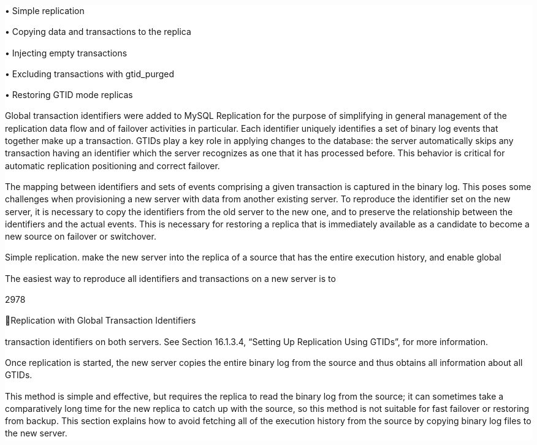 • Simple replication

• Copying data and transactions to the replica

• Injecting empty transactions

• Excluding transactions with gtid_purged

• Restoring GTID mode replicas

Global transaction identifiers were added to MySQL Replication for the purpose of simplifying in general
management of the replication data flow and of failover activities in particular. Each identifier uniquely
identifies a set of binary log events that together make up a transaction. GTIDs play a key role in applying
changes to the database: the server automatically skips any transaction having an identifier which the
server recognizes as one that it has processed before. This behavior is critical for automatic replication
positioning and correct failover.

The mapping between identifiers and sets of events comprising a given transaction is captured in the
binary log. This poses some challenges when provisioning a new server with data from another existing
server. To reproduce the identifier set on the new server, it is necessary to copy the identifiers from the old
server to the new one, and to preserve the relationship between the identifiers and the actual events. This
is necessary for restoring a replica that is immediately available as a candidate to become a new source on
failover or switchover.

Simple replication.
make the new server into the replica of a source that has the entire execution history, and enable global

 The easiest way to reproduce all identifiers and transactions on a new server is to

2978

Replication with Global Transaction Identifiers

transaction identifiers on both servers. See Section 16.1.3.4, “Setting Up Replication Using GTIDs”, for
more information.

Once replication is started, the new server copies the entire binary log from the source and thus obtains all
information about all GTIDs.

This method is simple and effective, but requires the replica to read the binary log from the source; it can
sometimes take a comparatively long time for the new replica to catch up with the source, so this method is
not suitable for fast failover or restoring from backup. This section explains how to avoid fetching all of the
execution history from the source by copying binary log files to the new server.
